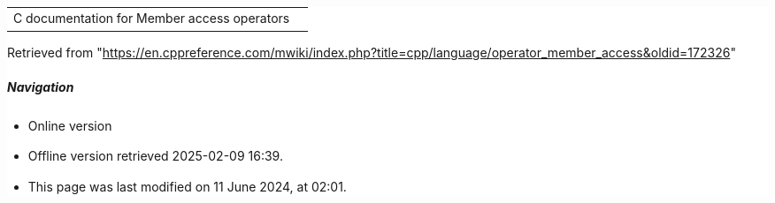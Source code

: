 |  |  |
| --- | --- |
| C documentation for Member access operators | |

Retrieved from "<https://en.cppreference.com/mwiki/index.php?title=cpp/language/operator_member_access&oldid=172326>"

##### Navigation

- Online version
- Offline version retrieved 2025-02-09 16:39.

- This page was last modified on 11 June 2024, at 02:01.